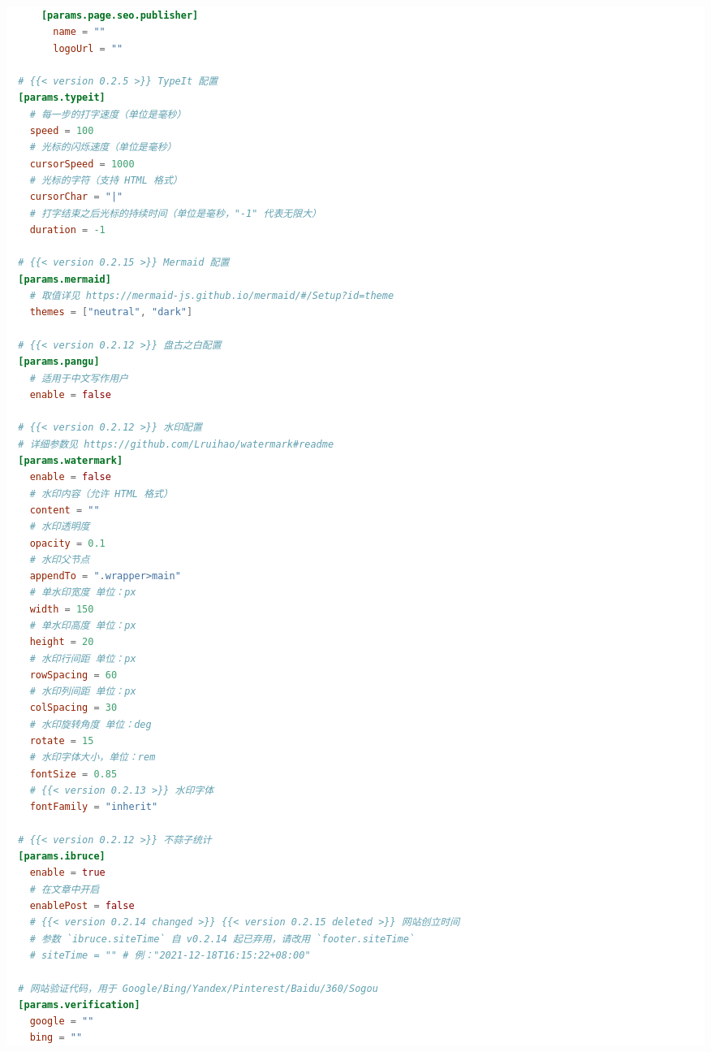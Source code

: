 ```toml
      [params.page.seo.publisher]
        name = ""
        logoUrl = ""

  # {{< version 0.2.5 >}} TypeIt 配置
  [params.typeit]
    # 每一步的打字速度（单位是毫秒）
    speed = 100
    # 光标的闪烁速度（单位是毫秒）
    cursorSpeed = 1000
    # 光标的字符（支持 HTML 格式）
    cursorChar = "|"
    # 打字结束之后光标的持续时间（单位是毫秒，"-1" 代表无限大）
    duration = -1

  # {{< version 0.2.15 >}} Mermaid 配置
  [params.mermaid]
    # 取值详见 https://mermaid-js.github.io/mermaid/#/Setup?id=theme
    themes = ["neutral", "dark"]
  
  # {{< version 0.2.12 >}} 盘古之白配置
  [params.pangu]
    # 适用于中文写作用户
    enable = false
  
  # {{< version 0.2.12 >}} 水印配置
  # 详细参数见 https://github.com/Lruihao/watermark#readme
  [params.watermark]
    enable = false
    # 水印内容（允许 HTML 格式）
    content = ""
    # 水印透明度
    opacity = 0.1
    # 水印父节点
    appendTo = ".wrapper>main"
    # 单水印宽度 单位：px
    width = 150
    # 单水印高度 单位：px
    height = 20
    # 水印行间距 单位：px
    rowSpacing = 60
    # 水印列间距 单位：px
    colSpacing = 30
    # 水印旋转角度 单位：deg
    rotate = 15
    # 水印字体大小，单位：rem
    fontSize = 0.85
    # {{< version 0.2.13 >}} 水印字体
    fontFamily = "inherit"

  # {{< version 0.2.12 >}} 不蒜子统计
  [params.ibruce]
    enable = true
    # 在文章中开启
    enablePost = false
    # {{< version 0.2.14 changed >}} {{< version 0.2.15 deleted >}} 网站创立时间
    # 参数 `ibruce.siteTime` 自 v0.2.14 起已弃用，请改用 `footer.siteTime`
    # siteTime = "" # 例："2021-12-18T16:15:22+08:00"

  # 网站验证代码，用于 Google/Bing/Yandex/Pinterest/Baidu/360/Sogou
  [params.verification]
    google = ""
    bing = ""
```